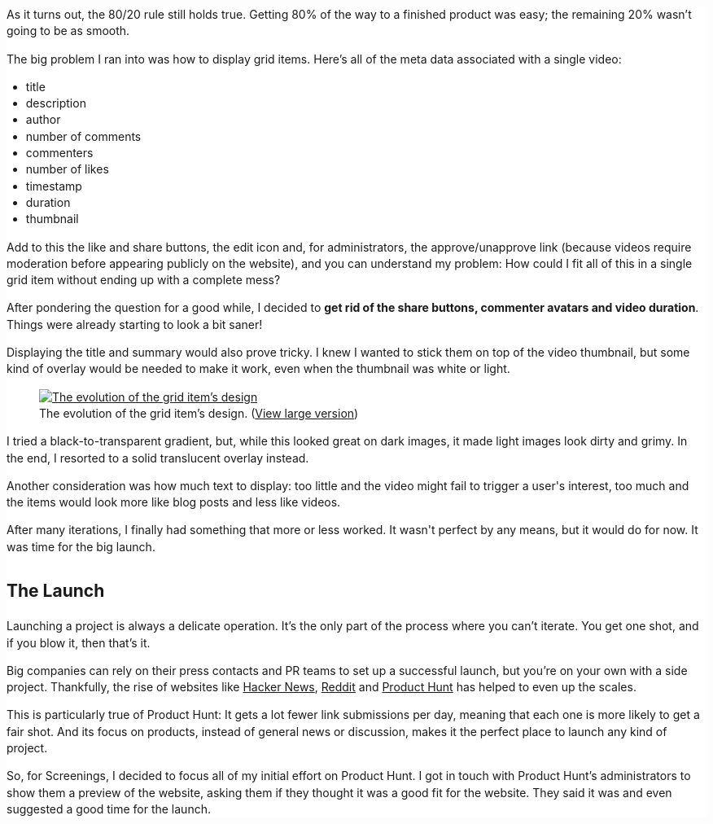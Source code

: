 As it turns out, the 80/20 rule still holds true. Getting 80% of the way to a finished product was easy; the remaining 20% wasn’t going to be as smooth.

The big problem I ran into was how to display grid items. Here’s all of the meta data associated with a single video:

*   title
*   description
*   author
*   number of comments
*   commenters
*   number of likes
*   timestamp
*   duration
*   thumbnail

Add to this the like and share buttons, the edit icon and, for administrators, the approve/unapprove link (because videos require moderation before appearing publicly on the website), and you can understand my problem: How could I fit all of this in a single grid item without ending up with a complete mess?

After pondering the question for a good while, I decided to <strong>get rid of the share buttons, commenter avatars and video duration</strong>. Things were already starting to look a bit saner!

Displaying the title and summary would also prove tricky. I knew I wanted to stick them on top of the video thumbnail, but some kind of overlay would be needed to make it work, even when the thumbnail was white or light.</p>

<figure><a href="https://archive.smashing.media/assets/344dbf88-fdf9-42bb-adb4-46f01eedd629/37985b36-aa22-47b9-98a0-3a5a6328e79e/06-screenings-grid-item-evolution-opt.png"><img loading="lazy" decoding="async" src="https://archive.smashing.media/assets/344dbf88-fdf9-42bb-adb4-46f01eedd629/c5c1b812-2d62-4db1-bc75-933e575c2b34/06-screenings-grid-item-evolution-opt-small.png" alt="The evolution of the grid item’s design" /></a><figcaption>The evolution of the grid item’s design. (<a href="https://archive.smashing.media/assets/344dbf88-fdf9-42bb-adb4-46f01eedd629/37985b36-aa22-47b9-98a0-3a5a6328e79e/06-screenings-grid-item-evolution-opt.png">View large version</a>)</figcaption></figure>

I tried a black-to-transparent gradient, but, while this looked great on dark images, it made light images look dirty and grimy. In the end, I resorted to a solid translucent overlay instead.

Another consideration was how much text to display: too little and the video might fail to trigger a user's interest, too much and the items would look more like blog posts and less like videos.

After many iterations, I finally had something that more or less worked. It wasn't perfect by any means, but it would do for now. It was time for the big launch.</p>

## The Launch

Launching a project is always a delicate operation. It’s the only part of the process where you can’t iterate. You get one shot, and if you blow it, then that’s it.

Big companies can rely on their press contacts and PR teams to set up a successful launch, but you’re on your own with a side project. Thankfully, the rise of websites like <a href="https://news.ycombinator.com">Hacker News</a>, <a href="https://reddit.com">Reddit</a> and <a href="https://producthunt.com">Product Hunt</a> has helped to even up the scales.

This is particularly true of Product Hunt: It gets a lot fewer link submissions per day, meaning that each one is more likely to get a fair shot. And its focus on products, instead of general news or discussion, makes it the perfect place to launch any kind of project.

So, for Screenings, I decided to focus all of my initial effort on Product Hunt. I got in touch with Product Hunt’s administrators to show them a preview of the website, asking them if they thought it was a good fit for the website. They said it was and even suggested a good time for the launch.</p>
